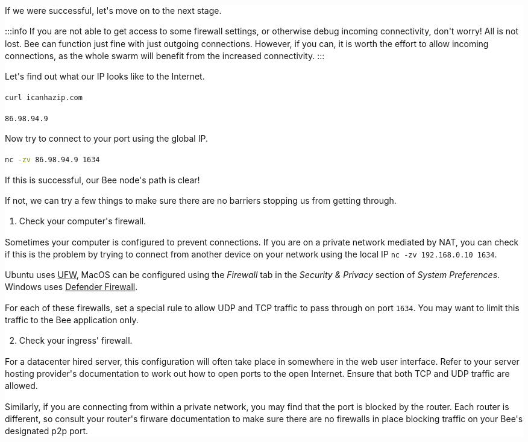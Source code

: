 If we were successful, let's move on to the next stage.

:::info
If you are not able to get access to some firewall settings, or
otherwise debug incoming connectivity, don't worry! All is not
lost. Bee can function just fine with just outgoing
connections. However, if you can, it is worth the effort to allow
incoming connections, as the whole swarm will benefit from the
increased connectivity.
:::

Let's find out what our IP looks like to the Internet.

```bash
curl icanhazip.com
```

```
86.98.94.9
```

Now try to connect to your port using the global IP.

```bash
nc -zv 86.98.94.9 1634
```

If this is successful, our Bee node's path is clear!

If not, we can try a few things to make sure there are no barriers stopping us from getting through.

1. Check your computer's firewall.

Sometimes your computer is configured to prevent connections. If you
are on a private network mediated by NAT, you can check if this is
the problem by trying to connect from another device on your network
using the local IP `nc -zv 192.168.0.10 1634`.

Ubuntu uses [UFW](https://help.ubuntu.com/community/UFW), MacOS can
be configured using the _Firewall_ tab in the _Security & Privacy_
section of _System Preferences_. Windows uses
[Defender Firewall](https://support.microsoft.com/en-us/help/4028544/windows-10-turn-microsoft-defender-firewall-on-or-off).

For each of these firewalls, set a special rule to allow UDP and TCP
traffic to pass through on port `1634`. You may want to limit this
traffic to the Bee application only.

2. Check your ingress' firewall.

For a datacenter hired server, this configuration will often take
place in somewhere in the web user interface. Refer to your server
hosting provider's documentation to work out how to open ports to
the open Internet. Ensure that both TCP and UDP traffic are allowed.

Similarly, if you are connecting from within a private network, you
may find that the port is blocked by the router. Each router is
different, so consult your router's firware documentation to make
sure there are no firewalls in place blocking traffic on your Bee's
designated p2p port.
